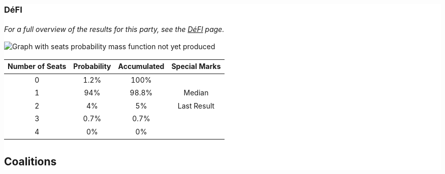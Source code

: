 ### DéFI

*For a full overview of the results for this party, see the [DéFI](party-défi.html) page.*

![Graph with seats probability mass function not yet produced](2024-05-31-Cluster17-seats-pmf-défi.png "Seats Probability Mass Function")

| Number of Seats | Probability | Accumulated | Special Marks |
|:---------------:|:-----------:|:-----------:|:-------------:|
| 0 | 1.2% | 100% |  |
| 1 | 94% | 98.8% | Median |
| 2 | 4% | 5% | Last Result |
| 3 | 0.7% | 0.7% |  |
| 4 | 0% | 0% |  |


## Coalitions

